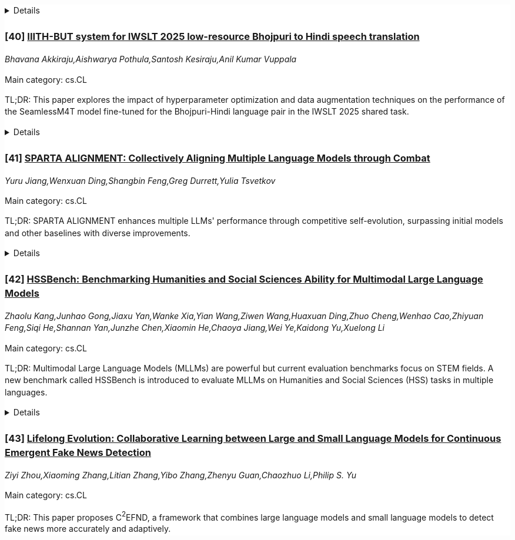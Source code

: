 
<details><summary>Details</summary></details>


### [40] [IIITH-BUT system for IWSLT 2025 low-resource Bhojpuri to Hindi speech translation](https://arxiv.org/abs/2506.04714)
*Bhavana Akkiraju,Aishwarya Pothula,Santosh Kesiraju,Anil Kumar Vuppala*

Main category: cs.CL

TL;DR: This paper explores the impact of hyperparameter optimization and data augmentation techniques on the performance of the SeamlessM4T model fine-tuned for the Bhojpuri-Hindi language pair in the IWSLT 2025 shared task.


<details><summary>Details</summary></details>


### [41] [SPARTA ALIGNMENT: Collectively Aligning Multiple Language Models through Combat](https://arxiv.org/abs/2506.04721)
*Yuru Jiang,Wenxuan Ding,Shangbin Feng,Greg Durrett,Yulia Tsvetkov*

Main category: cs.CL

TL;DR: SPARTA ALIGNMENT enhances multiple LLMs' performance through competitive self-evolution, surpassing initial models and other baselines with diverse improvements.


<details><summary>Details</summary></details>


### [42] [HSSBench: Benchmarking Humanities and Social Sciences Ability for Multimodal Large Language Models](https://arxiv.org/abs/2506.03922)
*Zhaolu Kang,Junhao Gong,Jiaxu Yan,Wanke Xia,Yian Wang,Ziwen Wang,Huaxuan Ding,Zhuo Cheng,Wenhao Cao,Zhiyuan Feng,Siqi He,Shannan Yan,Junzhe Chen,Xiaomin He,Chaoya Jiang,Wei Ye,Kaidong Yu,Xuelong Li*

Main category: cs.CL

TL;DR: Multimodal Large Language Models (MLLMs) are powerful but current evaluation benchmarks focus on STEM fields. A new benchmark called HSSBench is introduced to evaluate MLLMs on Humanities and Social Sciences (HSS) tasks in multiple languages.


<details><summary>Details</summary></details>


### [43] [Lifelong Evolution: Collaborative Learning between Large and Small Language Models for Continuous Emergent Fake News Detection](https://arxiv.org/abs/2506.04739)
*Ziyi Zhou,Xiaoming Zhang,Litian Zhang,Yibo Zhang,Zhenyu Guan,Chaozhuo Li,Philip S. Yu*

Main category: cs.CL

TL;DR: This paper proposes C$^2$EFND, a framework that combines large language models and small language models to detect fake news more accurately and adaptively.

